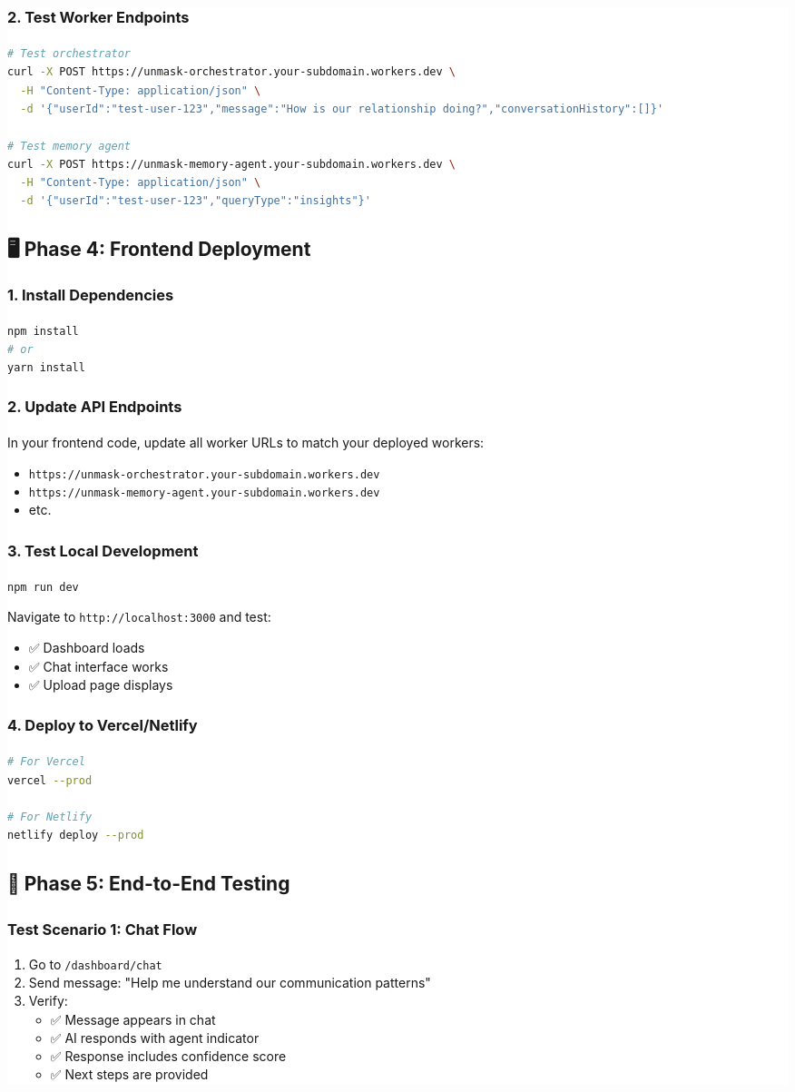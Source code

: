### 2. Test Worker Endpoints
```bash
# Test orchestrator
curl -X POST https://unmask-orchestrator.your-subdomain.workers.dev \
  -H "Content-Type: application/json" \
  -d '{"userId":"test-user-123","message":"How is our relationship doing?","conversationHistory":[]}'

# Test memory agent
curl -X POST https://unmask-memory-agent.your-subdomain.workers.dev \
  -H "Content-Type: application/json" \
  -d '{"userId":"test-user-123","queryType":"insights"}'
```

## 🖥️ Phase 4: Frontend Deployment

### 1. Install Dependencies
```bash
npm install
# or
yarn install
```

### 2. Update API Endpoints
In your frontend code, update all worker URLs to match your deployed workers:
- `https://unmask-orchestrator.your-subdomain.workers.dev`
- `https://unmask-memory-agent.your-subdomain.workers.dev`
- etc.

### 3. Test Local Development
```bash
npm run dev
```

Navigate to `http://localhost:3000` and test:
- ✅ Dashboard loads
- ✅ Chat interface works
- ✅ Upload page displays

### 4. Deploy to Vercel/Netlify
```bash
# For Vercel
vercel --prod

# For Netlify
netlify deploy --prod
```

## 🧪 Phase 5: End-to-End Testing

### Test Scenario 1: Chat Flow
1. Go to `/dashboard/chat`
2. Send message: "Help me understand our communication patterns"
3. Verify:
   - ✅ Message appears in chat
   - ✅ AI responds with agent indicator
   - ✅ Response includes confidence score
   - ✅ Next steps are provided
